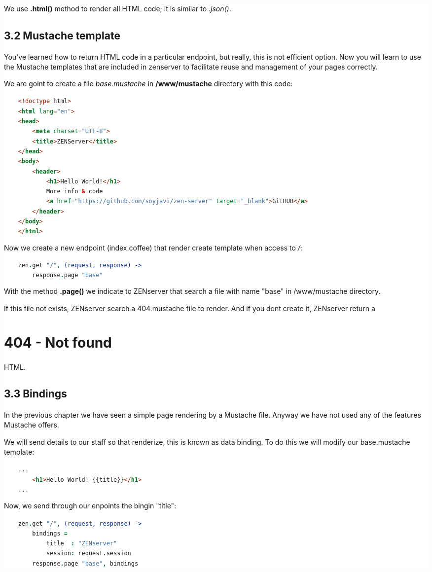 We use **.html()** method to render all HTML code; it is similar to *.json()*.

## 3.2 Mustache template
You've learned how to return HTML code in a particular endpoint, but really, this is not efficient option. Now you will learn to use the Mustache templates that are included in zenserver to facilitate reuse and management of your pages correctly.

We are goint to create a file *base.mustache* in **/www/mustache** directory with this code:

```html
	<!doctype html>
	<html lang="en">
	<head>
	    <meta charset="UTF-8">
	    <title>ZENServer</title>
	</head>
	<body>
	    <header>
	        <h1>Hello World!</h1>
	        More info & code
	        <a href="https://github.com/soyjavi/zen-server" target="_blank">GitHUB</a>
	    </header>
	</body>
	</html>
```
Now we create a new endpoint (index.coffee) that render create template when access to */*:

```coffeescript
	zen.get "/", (request, response) ->
		response.page "base"
```

With the method **.page()** we indicate to ZENserver that search a file with name "base" in /www/mustache directory.

If this file not exists, ZENserver search a 404.mustache file to render. And if you dont create it, ZENserver return a **<h1> 404 - Not found</h1>** HTML.

## 3.3 Bindings
In the previous chapter we have seen a simple page rendering by a Mustache file. Anyway we have not used any of the features Mustache offers.

We will send details to our staff so that renderize, this is known as data binding. To do this we will modify our base.mustache template:

```html
	...
  		<h1>Hello World! {{title}}</h1>
	...
```
Now, we send through our enpoints the bingin "title":

```coffeescript
	zen.get "/", (request, response) ->
  		bindings =
    		title  : "ZENserver"
	   		session: request.session
	 	response.page "base", bindings
```
	 	